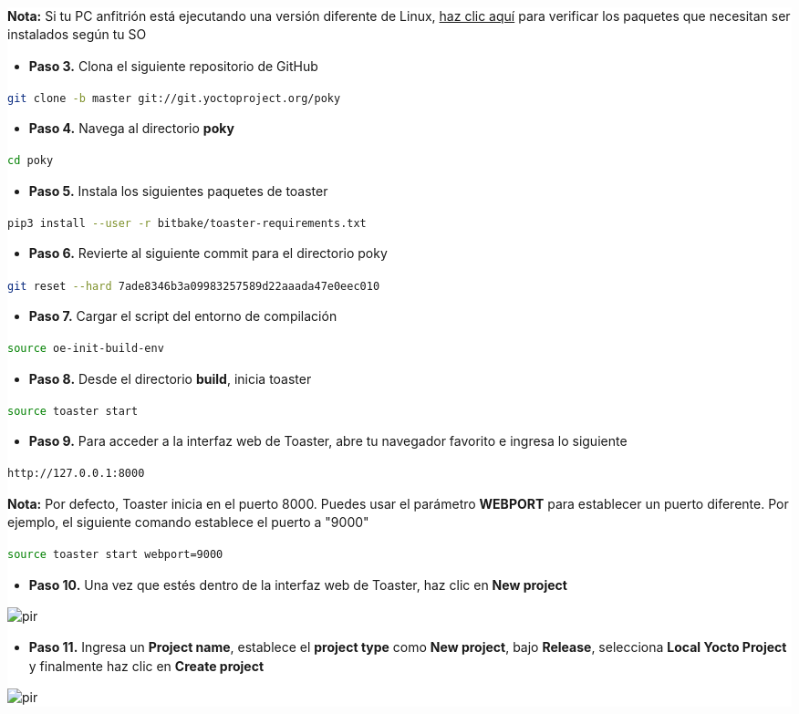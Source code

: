**Nota:** Si tu PC anfitrión está ejecutando una versión diferente de Linux, [haz clic aquí](https://www.yoctoproject.org/docs/3.1/ref-manual/ref-manual.html#required-packages-for-the-build-host) para verificar los paquetes que necesitan ser instalados según tu SO

- **Paso 3.** Clona el siguiente repositorio de GitHub

```sh
git clone -b master git://git.yoctoproject.org/poky
```

- **Paso 4.** Navega al directorio **poky**

```sh
cd poky
```

- **Paso 5.** Instala los siguientes paquetes de toaster

```sh
pip3 install --user -r bitbake/toaster-requirements.txt
```

- **Paso 6.** Revierte al siguiente commit para el directorio poky

```sh
git reset --hard 7ade8346b3a09983257589d22aaada47e0eec010
```

- **Paso 7.** Cargar el script del entorno de compilación

```sh
source oe-init-build-env
```

- **Paso 8.** Desde el directorio **build**, inicia toaster

```sh
source toaster start
```

- **Paso 9.** Para acceder a la interfaz web de Toaster, abre tu navegador favorito e ingresa lo siguiente

```sh
http://127.0.0.1:8000
```

**Nota:** Por defecto, Toaster inicia en el puerto 8000. Puedes usar el parámetro **WEBPORT** para establecer un puerto diferente. Por ejemplo, el siguiente comando establece el puerto a "9000"

```sh
source toaster start webport=9000
```

- **Paso 10.** Una vez que estés dentro de la interfaz web de Toaster, haz clic en **New project**

<p style={{textAlign: 'center'}}><img src="https://files.seeedstudio.com/wiki/ReTerminal/Yocto/toaster-ui.png" alt="pir" width="1000" height="auto"/></p>

- **Paso 11.** Ingresa un **Project name**, establece el **project type** como **New project**, bajo **Release**, selecciona **Local Yocto Project** y finalmente haz clic en **Create project**

<p style={{textAlign: 'center'}}><img src="https://files.seeedstudio.com/wiki/ReTerminal/Yocto/toaster-name.jpg" alt="pir" width="450" height="auto"/></p>
